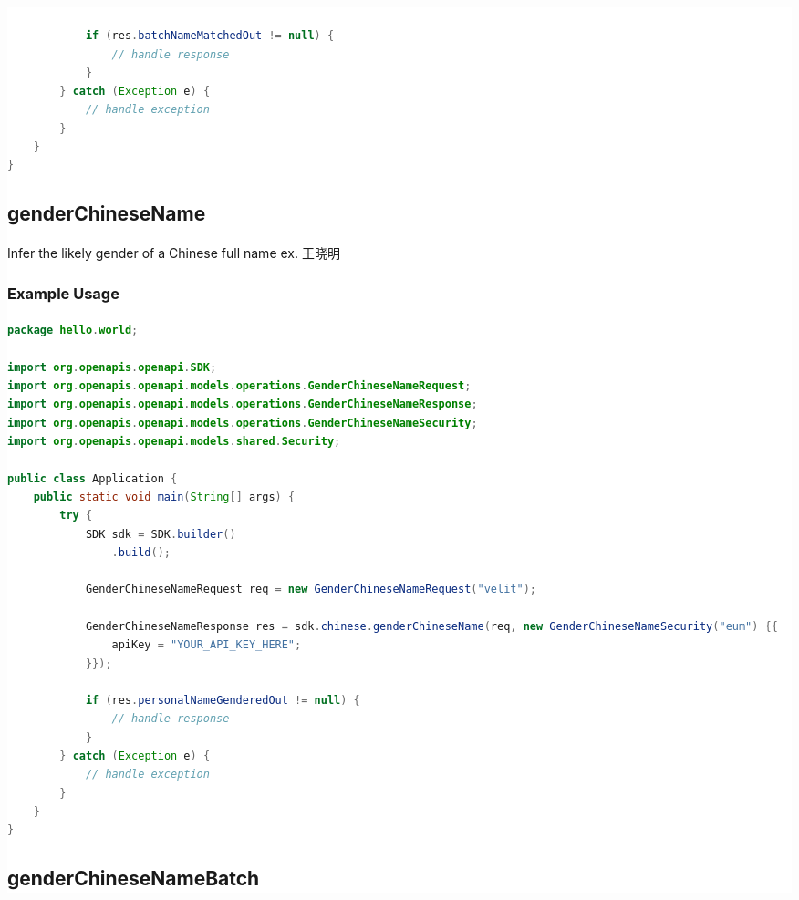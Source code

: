 ```java

            if (res.batchNameMatchedOut != null) {
                // handle response
            }
        } catch (Exception e) {
            // handle exception
        }
    }
}
```

## genderChineseName

Infer the likely gender of a Chinese full name ex. 王晓明

### Example Usage

```java
package hello.world;

import org.openapis.openapi.SDK;
import org.openapis.openapi.models.operations.GenderChineseNameRequest;
import org.openapis.openapi.models.operations.GenderChineseNameResponse;
import org.openapis.openapi.models.operations.GenderChineseNameSecurity;
import org.openapis.openapi.models.shared.Security;

public class Application {
    public static void main(String[] args) {
        try {
            SDK sdk = SDK.builder()
                .build();

            GenderChineseNameRequest req = new GenderChineseNameRequest("velit");            

            GenderChineseNameResponse res = sdk.chinese.genderChineseName(req, new GenderChineseNameSecurity("eum") {{
                apiKey = "YOUR_API_KEY_HERE";
            }});

            if (res.personalNameGenderedOut != null) {
                // handle response
            }
        } catch (Exception e) {
            // handle exception
        }
    }
}
```

## genderChineseNameBatch
